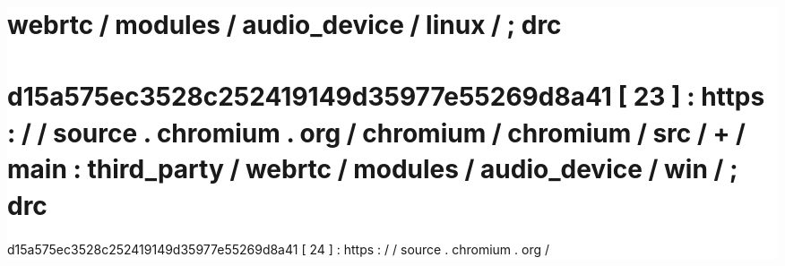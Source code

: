 webrtc
/
modules
/
audio_device
/
linux
/
;
drc
=
d15a575ec3528c252419149d35977e55269d8a41
[
23
]
:
https
:
/
/
source
.
chromium
.
org
/
chromium
/
chromium
/
src
/
+
/
main
:
third_party
/
webrtc
/
modules
/
audio_device
/
win
/
;
drc
=
d15a575ec3528c252419149d35977e55269d8a41
[
24
]
:
https
:
/
/
source
.
chromium
.
org
/
